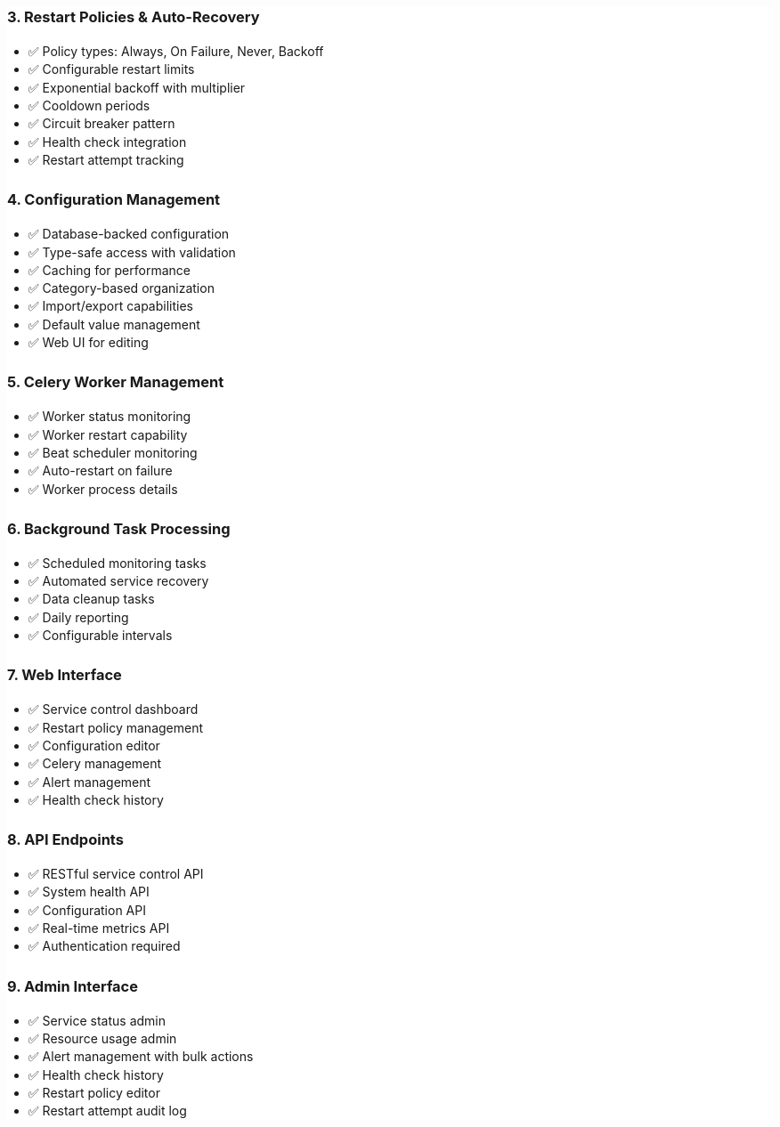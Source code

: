 ### 3. Restart Policies & Auto-Recovery
- ✅ Policy types: Always, On Failure, Never, Backoff
- ✅ Configurable restart limits
- ✅ Exponential backoff with multiplier
- ✅ Cooldown periods
- ✅ Circuit breaker pattern
- ✅ Health check integration
- ✅ Restart attempt tracking

### 4. Configuration Management
- ✅ Database-backed configuration
- ✅ Type-safe access with validation
- ✅ Caching for performance
- ✅ Category-based organization
- ✅ Import/export capabilities
- ✅ Default value management
- ✅ Web UI for editing

### 5. Celery Worker Management
- ✅ Worker status monitoring
- ✅ Worker restart capability
- ✅ Beat scheduler monitoring
- ✅ Auto-restart on failure
- ✅ Worker process details

### 6. Background Task Processing
- ✅ Scheduled monitoring tasks
- ✅ Automated service recovery
- ✅ Data cleanup tasks
- ✅ Daily reporting
- ✅ Configurable intervals

### 7. Web Interface
- ✅ Service control dashboard
- ✅ Restart policy management
- ✅ Configuration editor
- ✅ Celery management
- ✅ Alert management
- ✅ Health check history

### 8. API Endpoints
- ✅ RESTful service control API
- ✅ System health API
- ✅ Configuration API
- ✅ Real-time metrics API
- ✅ Authentication required

### 9. Admin Interface
- ✅ Service status admin
- ✅ Resource usage admin
- ✅ Alert management with bulk actions
- ✅ Health check history
- ✅ Restart policy editor
- ✅ Restart attempt audit log
